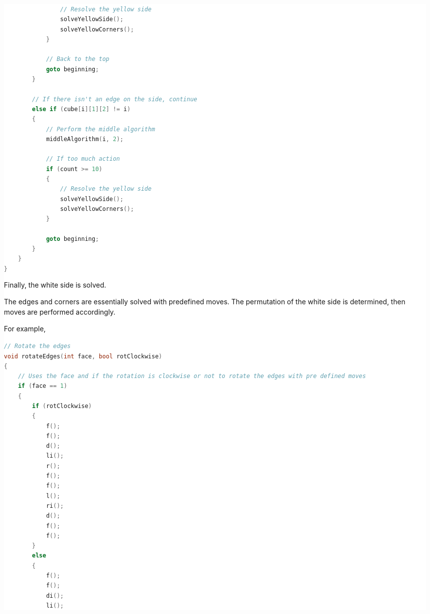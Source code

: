 ```c++
                // Resolve the yellow side
                solveYellowSide();
                solveYellowCorners();
            }

            // Back to the top
            goto beginning;
        }

        // If there isn't an edge on the side, continue
        else if (cube[i][1][2] != i)
        {
            // Perform the middle algorithm
            middleAlgorithm(i, 2);

            // If too much action
            if (count >= 10)
            {
                // Resolve the yellow side
                solveYellowSide();
                solveYellowCorners();
            }

            goto beginning;
        }
    }
}
```

Finally, the white side is solved.

The edges and corners are essentially solved with predefined moves. The permutation of the white side is determined, then moves are performed accordingly.

For example,

```c++
// Rotate the edges
void rotateEdges(int face, bool rotClockwise)
{
    // Uses the face and if the rotation is clockwise or not to rotate the edges with pre defined moves
    if (face == 1)
    {
        if (rotClockwise)
        {
            f();
            f();
            d();
            li();
            r();
            f();
            f();
            l();
            ri();
            d();
            f();
            f();
        }
        else
        {
            f();
            f();
            di();
            li();
```